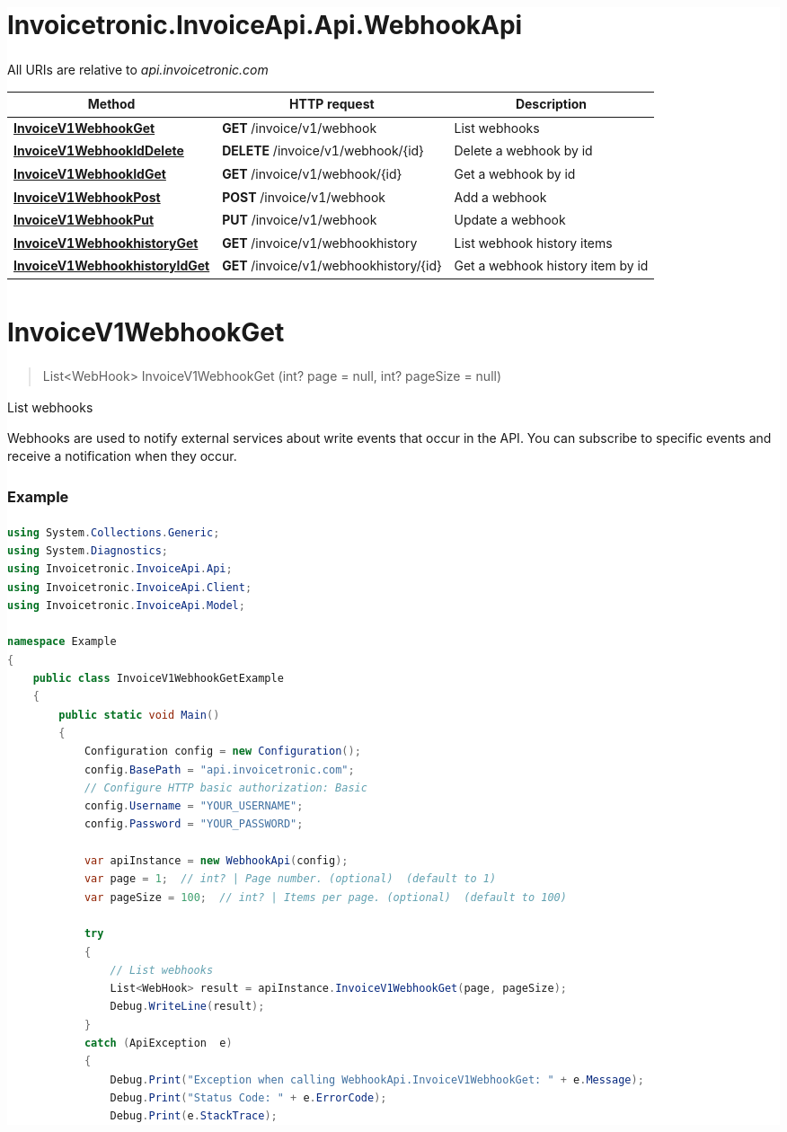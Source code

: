 # Invoicetronic.InvoiceApi.Api.WebhookApi

All URIs are relative to *api.invoicetronic.com*

| Method | HTTP request | Description |
|--------|--------------|-------------|
| [**InvoiceV1WebhookGet**](WebhookApi.md#invoicev1webhookget) | **GET** /invoice/v1/webhook | List webhooks |
| [**InvoiceV1WebhookIdDelete**](WebhookApi.md#invoicev1webhookiddelete) | **DELETE** /invoice/v1/webhook/{id} | Delete a webhook by id |
| [**InvoiceV1WebhookIdGet**](WebhookApi.md#invoicev1webhookidget) | **GET** /invoice/v1/webhook/{id} | Get a webhook by id |
| [**InvoiceV1WebhookPost**](WebhookApi.md#invoicev1webhookpost) | **POST** /invoice/v1/webhook | Add a webhook |
| [**InvoiceV1WebhookPut**](WebhookApi.md#invoicev1webhookput) | **PUT** /invoice/v1/webhook | Update a webhook |
| [**InvoiceV1WebhookhistoryGet**](WebhookApi.md#invoicev1webhookhistoryget) | **GET** /invoice/v1/webhookhistory | List webhook history items |
| [**InvoiceV1WebhookhistoryIdGet**](WebhookApi.md#invoicev1webhookhistoryidget) | **GET** /invoice/v1/webhookhistory/{id} | Get a webhook history item by id |

<a id="invoicev1webhookget"></a>
# **InvoiceV1WebhookGet**
> List&lt;WebHook&gt; InvoiceV1WebhookGet (int? page = null, int? pageSize = null)

List webhooks

Webhooks are used to notify external services about write events that occur in the API. You can subscribe to specific events and receive a notification when they occur.

### Example
```csharp
using System.Collections.Generic;
using System.Diagnostics;
using Invoicetronic.InvoiceApi.Api;
using Invoicetronic.InvoiceApi.Client;
using Invoicetronic.InvoiceApi.Model;

namespace Example
{
    public class InvoiceV1WebhookGetExample
    {
        public static void Main()
        {
            Configuration config = new Configuration();
            config.BasePath = "api.invoicetronic.com";
            // Configure HTTP basic authorization: Basic
            config.Username = "YOUR_USERNAME";
            config.Password = "YOUR_PASSWORD";

            var apiInstance = new WebhookApi(config);
            var page = 1;  // int? | Page number. (optional)  (default to 1)
            var pageSize = 100;  // int? | Items per page. (optional)  (default to 100)

            try
            {
                // List webhooks
                List<WebHook> result = apiInstance.InvoiceV1WebhookGet(page, pageSize);
                Debug.WriteLine(result);
            }
            catch (ApiException  e)
            {
                Debug.Print("Exception when calling WebhookApi.InvoiceV1WebhookGet: " + e.Message);
                Debug.Print("Status Code: " + e.ErrorCode);
                Debug.Print(e.StackTrace);
```